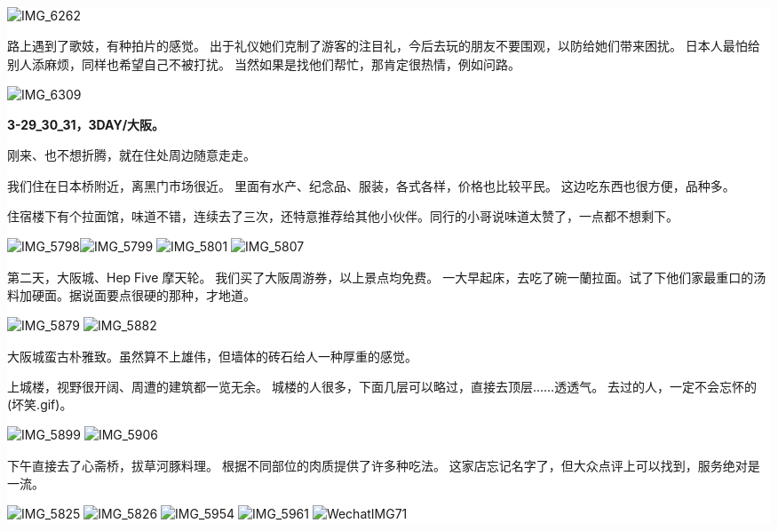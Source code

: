 ![IMG_6262](media/15316645557460/IMG_6262.jpg)

路上遇到了歌妓，有种拍片的感觉。
出于礼仪她们克制了游客的注目礼，今后去玩的朋友不要围观，以防给她们带来困扰。
日本人最怕给别人添麻烦，同样也希望自己不被打扰。
当然如果是找他们帮忙，那肯定很热情，例如问路。

![IMG_6309](media/15316645557460/IMG_6309.jpg)

**3-29_30_31，3DAY/大阪。**

刚来、也不想折腾，就在住处周边随意走走。

我们住在日本桥附近，离黑门市场很近。
里面有水产、纪念品、服装，各式各样，价格也比较平民。
这边吃东西也很方便，品种多。

住宿楼下有个拉面馆，味道不错，连续去了三次，还特意推荐给其他小伙伴。同行的小哥说味道太赞了，一点都不想剩下。

![IMG_5798](media/15316645557460/IMG_5798.jpg)![IMG_5799](media/15316645557460/IMG_5799.jpg)
![IMG_5801](media/15316645557460/IMG_5801.jpg)
![IMG_5807](media/15316645557460/IMG_5807.jpg)

第二天，大阪城、Hep Five 摩天轮。
我们买了大阪周游券，以上景点均免费。
一大早起床，去吃了碗一蘭拉面。试了下他们家最重口的汤料加硬面。据说面要点很硬的那种，才地道。

![IMG_5879](media/15316645557460/IMG_5879.jpg)
![IMG_5882](media/15316645557460/IMG_5882.jpg)

大阪城蛮古朴雅致。虽然算不上雄伟，但墙体的砖石给人一种厚重的感觉。

上城楼，视野很开阔、周遭的建筑都一览无余。
城楼的人很多，下面几层可以略过，直接去顶层……透透气。
去过的人，一定不会忘怀的(坏笑.gif)。

![IMG_5899](media/15316645557460/IMG_5899.jpg)
![IMG_5906](media/15316645557460/IMG_5906.jpg)

下午直接去了心斋桥，拔草河豚料理。
根据不同部位的肉质提供了许多种吃法。
这家店忘记名字了，但大众点评上可以找到，服务绝对是一流。

![IMG_5825](media/15316645557460/IMG_5825.jpg)
![IMG_5826](media/15316645557460/IMG_5826.jpg)
![IMG_5954](media/15316645557460/IMG_5954.jpg)
![IMG_5961](media/15316645557460/IMG_5961.jpg)
![WechatIMG71](media/15316645557460/WechatIMG71.jpeg)
